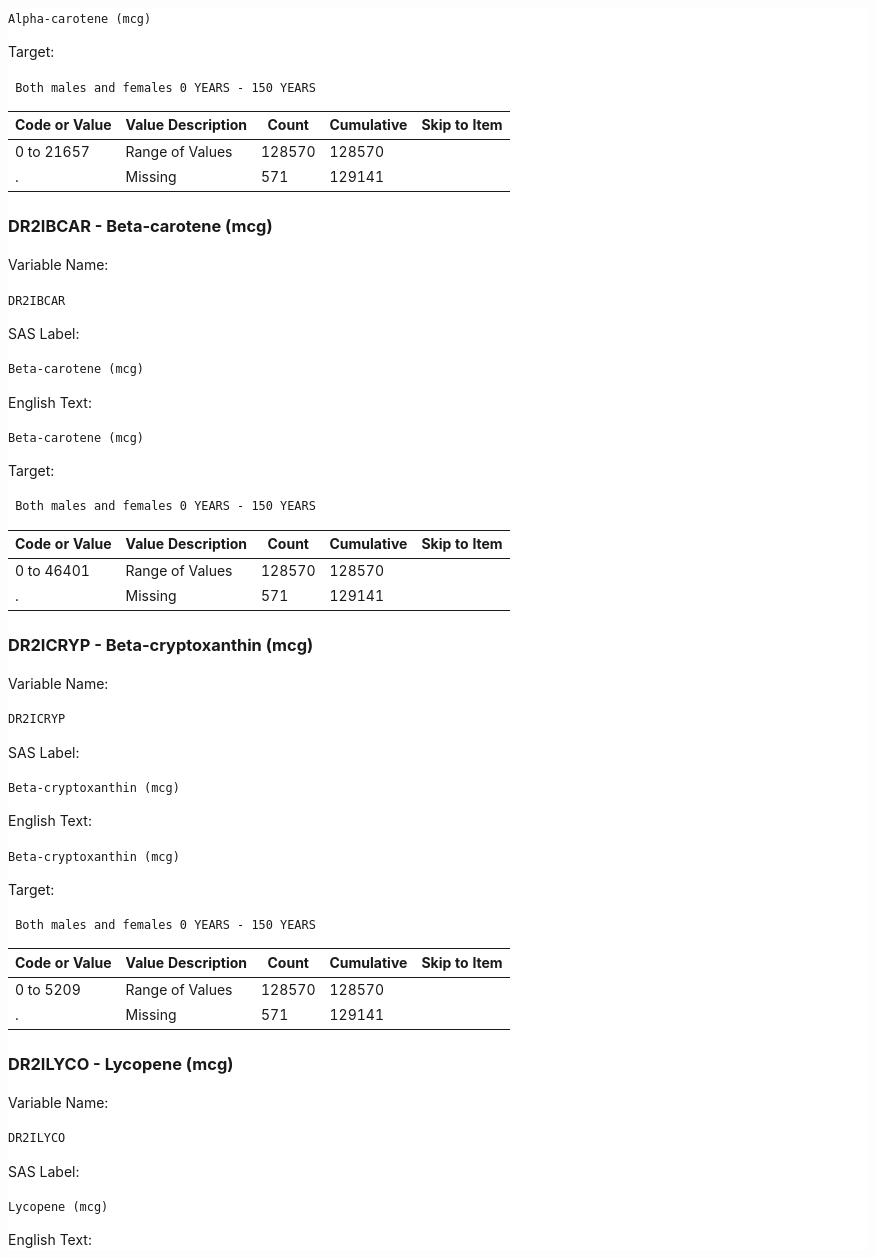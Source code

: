     Alpha-carotene (mcg)
Target:

     Both males and females 0 YEARS - 150 YEARS
Code or Value | Value Description | Count | Cumulative | Skip to Item  
---|---|---|---|---  
0 to 21657 | Range of Values | 128570 | 128570 |   
. | Missing | 571 | 129141 |   
  
### DR2IBCAR - Beta-carotene (mcg)

Variable Name:

    DR2IBCAR
SAS Label:

    Beta-carotene (mcg)
English Text:

    Beta-carotene (mcg)
Target:

     Both males and females 0 YEARS - 150 YEARS
Code or Value | Value Description | Count | Cumulative | Skip to Item  
---|---|---|---|---  
0 to 46401 | Range of Values | 128570 | 128570 |   
. | Missing | 571 | 129141 |   
  
### DR2ICRYP - Beta-cryptoxanthin (mcg)

Variable Name:

    DR2ICRYP
SAS Label:

    Beta-cryptoxanthin (mcg)
English Text:

    Beta-cryptoxanthin (mcg)
Target:

     Both males and females 0 YEARS - 150 YEARS
Code or Value | Value Description | Count | Cumulative | Skip to Item  
---|---|---|---|---  
0 to 5209 | Range of Values | 128570 | 128570 |   
. | Missing | 571 | 129141 |   
  
### DR2ILYCO - Lycopene (mcg)

Variable Name:

    DR2ILYCO
SAS Label:

    Lycopene (mcg)
English Text:
